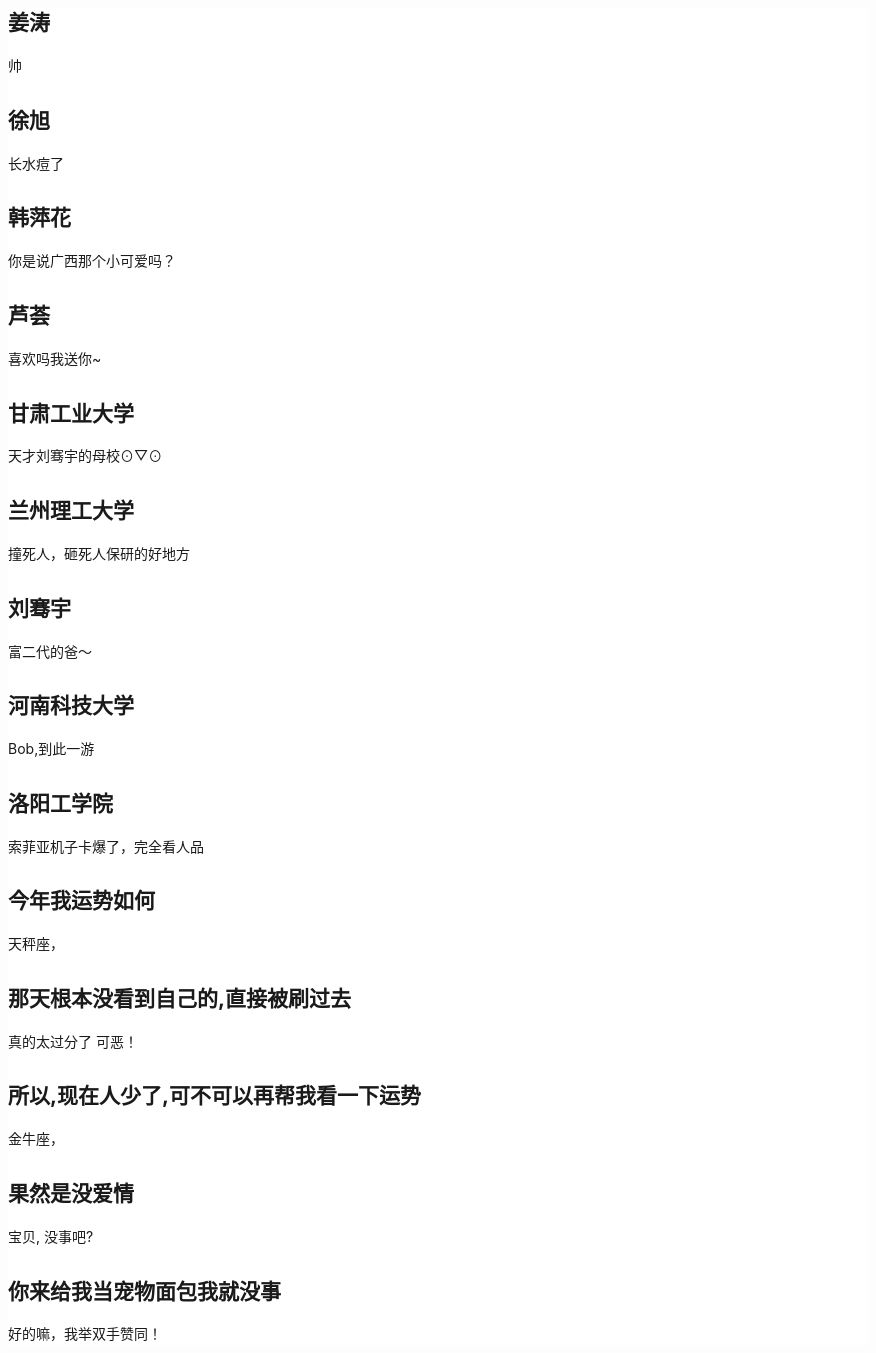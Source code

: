 ## 姜涛
帅

## 徐旭
长水痘了

## 韩萍花
你是说广西那个小可爱吗？

## 芦荟
喜欢吗我送你~

## 甘肃工业大学
天才刘骞宇的母校⊙▽⊙

## 兰州理工大学
撞死人，砸死人保研的好地方

## 刘骞宇
富二代的爸～

## 河南科技大学
Bob,到此一游

## 洛阳工学院
索菲亚机子卡爆了，完全看人品

## 今年我运势如何
天秤座，

## 那天根本没看到自己的,直接被刷过去
真的太过分了 可恶！

## 所以,现在人少了,可不可以再帮我看一下运势
金牛座，

## 果然是没爱情
宝贝, 没事吧?

## 你来给我当宠物面包我就没事
好的嘛，我举双手赞同！
